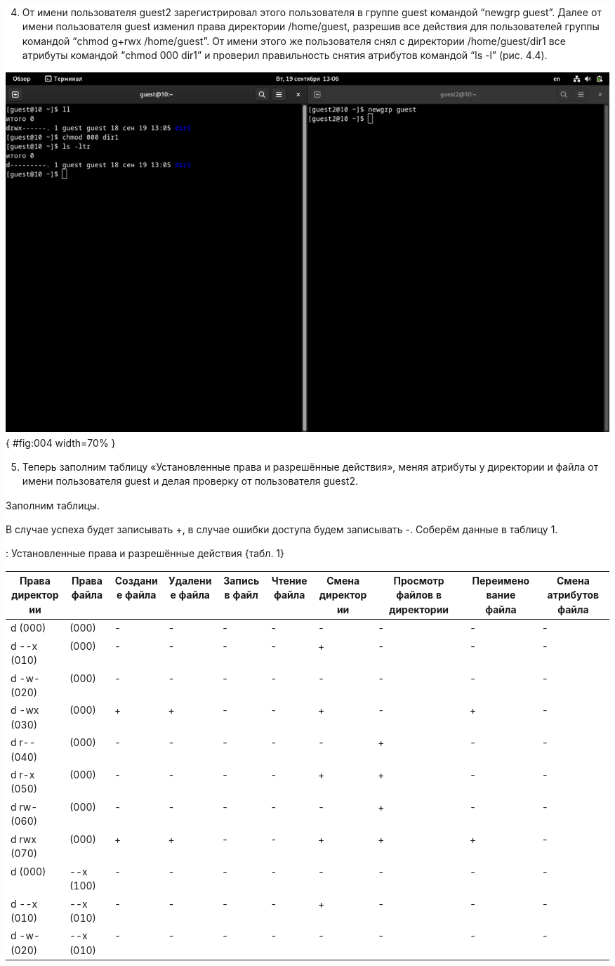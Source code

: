 4. От имени пользователя guest2 зарегистрировал этого пользователя в группе guest командой “newgrp guest”. Далее от имени пользователя guest изменил права директории /home/guest, разрешив все действия для пользователей группы командой “chmod g+rwx /home/guest”. От имени этого же пользователя снял с директории /home/guest/dir1 все атрибуты командой “chmod 000 dir1” и проверил правильность снятия атрибутов командой “ls -l” (рис. 4.4).

![Изменение атрибутов](images/4.png){ #fig:004 width=70% }


5. Теперь заполним таблицу «Установленные права и разрешённые действия», меняя атрибуты у директории и файла от имени пользователя guest и делая проверку от пользователя guest2.

Заполним таблицы.

В случае успеха будет записывать +, в случае ошибки доступа будем записывать -. Соберём данные в таблицу 1.

: Установленные права и разрешённые действия {табл. 1}

| Права директории | Права файла | Создание файла | Удаление файла | Запись в файл | Чтение файла | Смена директории | Просмотр файлов в директории | Переименование файла | Смена атрибутов файла |
| ---------------- | ----------- | -------------- | -------------- | ------------- | ------------ | ---------------- | ------------------- | ----------- | ------------ |
| d (000) | (000) | - | - | - | - | - | - | - | - |
| d --x (010) | (000) | - | - | - | - | + | - | - | - |
| d -w- (020) | (000) | - | - | - | - | - | - | - | - |
| d -wx (030) | (000) | + | + | - | - | + | - | + | - |
| d r-- (040) | (000) | - | - | - | - | - | + | - | - |
| d r-x (050) | (000) | - | - | - | - | + | + | - | - |
| d rw- (060) | (000) | - | - | - | - | - | + | - | - |
| d rwx (070) | (000) | + | + | - | - | + | + | + | - |
| d (000) | --x (100) | - | - | - | - | - | - | - | - |
| d --x (010) | --x (010) | - | - | - | - | + | - | - | - |
| d -w- (020) | --x (010) | - | - | - | - | - | - | - | - |